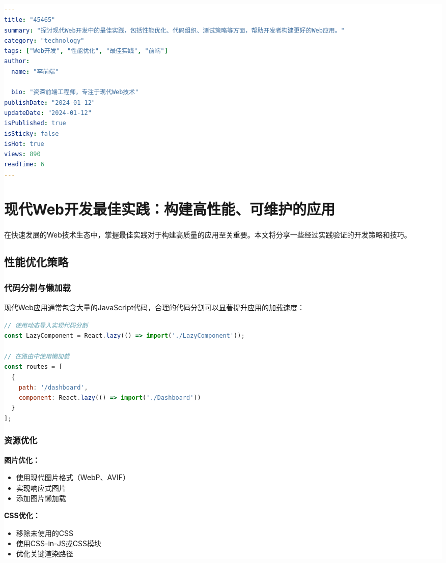 ```yaml
---
title: "45465"
summary: "探讨现代Web开发中的最佳实践，包括性能优化、代码组织、测试策略等方面，帮助开发者构建更好的Web应用。"
category: "technology"
tags: ["Web开发", "性能优化", "最佳实践", "前端"]
author:
  name: "李前端"

  bio: "资深前端工程师，专注于现代Web技术"
publishDate: "2024-01-12"
updateDate: "2024-01-12"
isPublished: true
isSticky: false
isHot: true
views: 890
readTime: 6
---
```


# 现代Web开发最佳实践：构建高性能、可维护的应用

在快速发展的Web技术生态中，掌握最佳实践对于构建高质量的应用至关重要。本文将分享一些经过实践验证的开发策略和技巧。

## 性能优化策略

### 代码分割与懒加载

现代Web应用通常包含大量的JavaScript代码，合理的代码分割可以显著提升应用的加载速度：

```javascript
// 使用动态导入实现代码分割
const LazyComponent = React.lazy(() => import('./LazyComponent'));

// 在路由中使用懒加载
const routes = [
  {
    path: '/dashboard',
    component: React.lazy(() => import('./Dashboard'))
  }
];
```

### 资源优化

**图片优化：**
- 使用现代图片格式（WebP、AVIF）
- 实现响应式图片
- 添加图片懒加载

**CSS优化：**
- 移除未使用的CSS
- 使用CSS-in-JS或CSS模块
- 优化关键渲染路径

